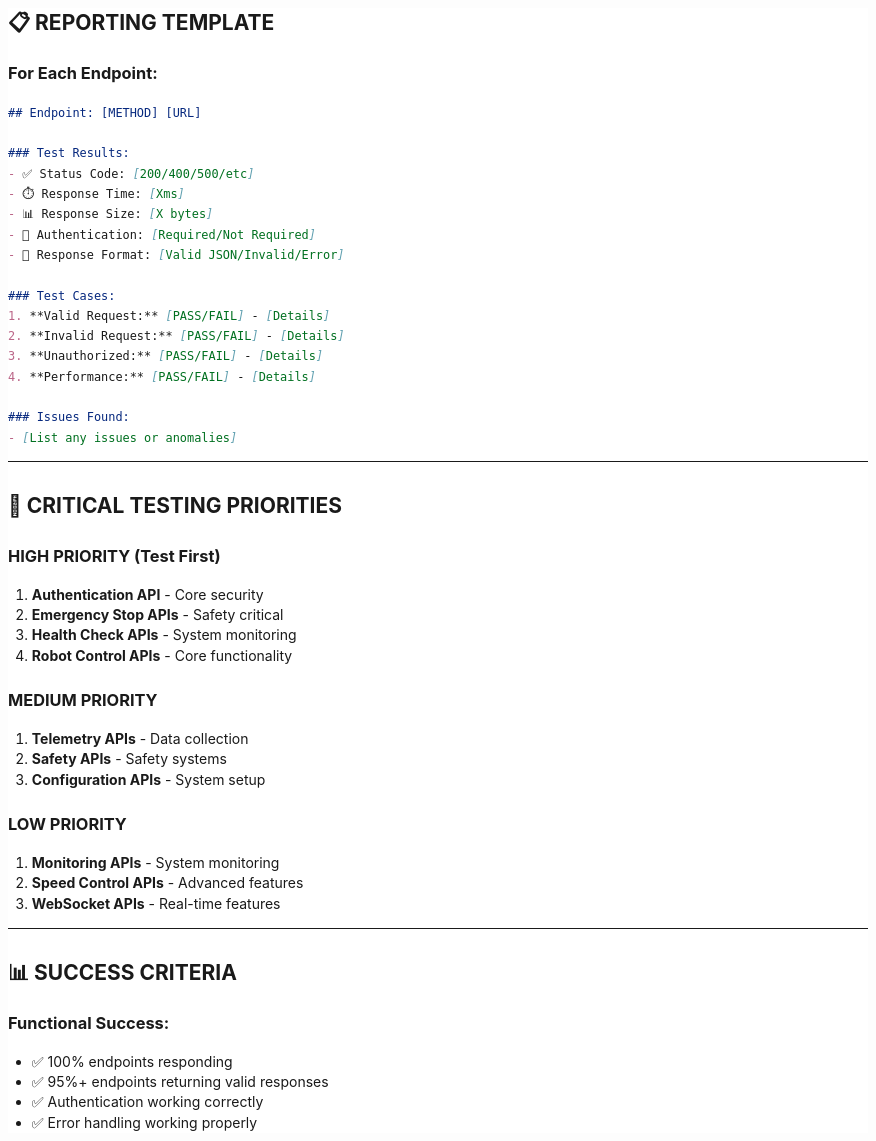 ## 📋 **REPORTING TEMPLATE**

### **For Each Endpoint:**
```markdown
## Endpoint: [METHOD] [URL]

### Test Results:
- ✅ Status Code: [200/400/500/etc]
- ⏱️ Response Time: [Xms]
- 📊 Response Size: [X bytes]
- 🔐 Authentication: [Required/Not Required]
- 📝 Response Format: [Valid JSON/Invalid/Error]

### Test Cases:
1. **Valid Request:** [PASS/FAIL] - [Details]
2. **Invalid Request:** [PASS/FAIL] - [Details]
3. **Unauthorized:** [PASS/FAIL] - [Details]
4. **Performance:** [PASS/FAIL] - [Details]

### Issues Found:
- [List any issues or anomalies]
```

---

## 🚨 **CRITICAL TESTING PRIORITIES**

### **HIGH PRIORITY (Test First)**
1. **Authentication API** - Core security
2. **Emergency Stop APIs** - Safety critical
3. **Health Check APIs** - System monitoring
4. **Robot Control APIs** - Core functionality

### **MEDIUM PRIORITY**
1. **Telemetry APIs** - Data collection
2. **Safety APIs** - Safety systems
3. **Configuration APIs** - System setup

### **LOW PRIORITY**
1. **Monitoring APIs** - System monitoring
2. **Speed Control APIs** - Advanced features
3. **WebSocket APIs** - Real-time features

---

## 📊 **SUCCESS CRITERIA**

### **Functional Success:**
- ✅ 100% endpoints responding
- ✅ 95%+ endpoints returning valid responses
- ✅ Authentication working correctly
- ✅ Error handling working properly
